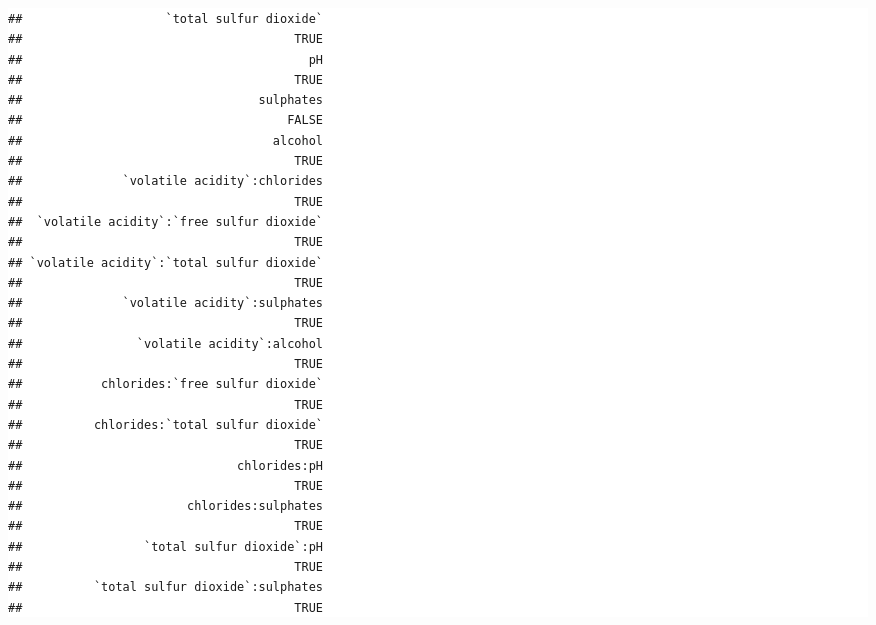     ##                    `total sulfur dioxide` 
    ##                                      TRUE 
    ##                                        pH 
    ##                                      TRUE 
    ##                                 sulphates 
    ##                                     FALSE 
    ##                                   alcohol 
    ##                                      TRUE 
    ##              `volatile acidity`:chlorides 
    ##                                      TRUE 
    ##  `volatile acidity`:`free sulfur dioxide` 
    ##                                      TRUE 
    ## `volatile acidity`:`total sulfur dioxide` 
    ##                                      TRUE 
    ##              `volatile acidity`:sulphates 
    ##                                      TRUE 
    ##                `volatile acidity`:alcohol 
    ##                                      TRUE 
    ##           chlorides:`free sulfur dioxide` 
    ##                                      TRUE 
    ##          chlorides:`total sulfur dioxide` 
    ##                                      TRUE 
    ##                              chlorides:pH 
    ##                                      TRUE 
    ##                       chlorides:sulphates 
    ##                                      TRUE 
    ##                 `total sulfur dioxide`:pH 
    ##                                      TRUE 
    ##          `total sulfur dioxide`:sulphates 
    ##                                      TRUE 